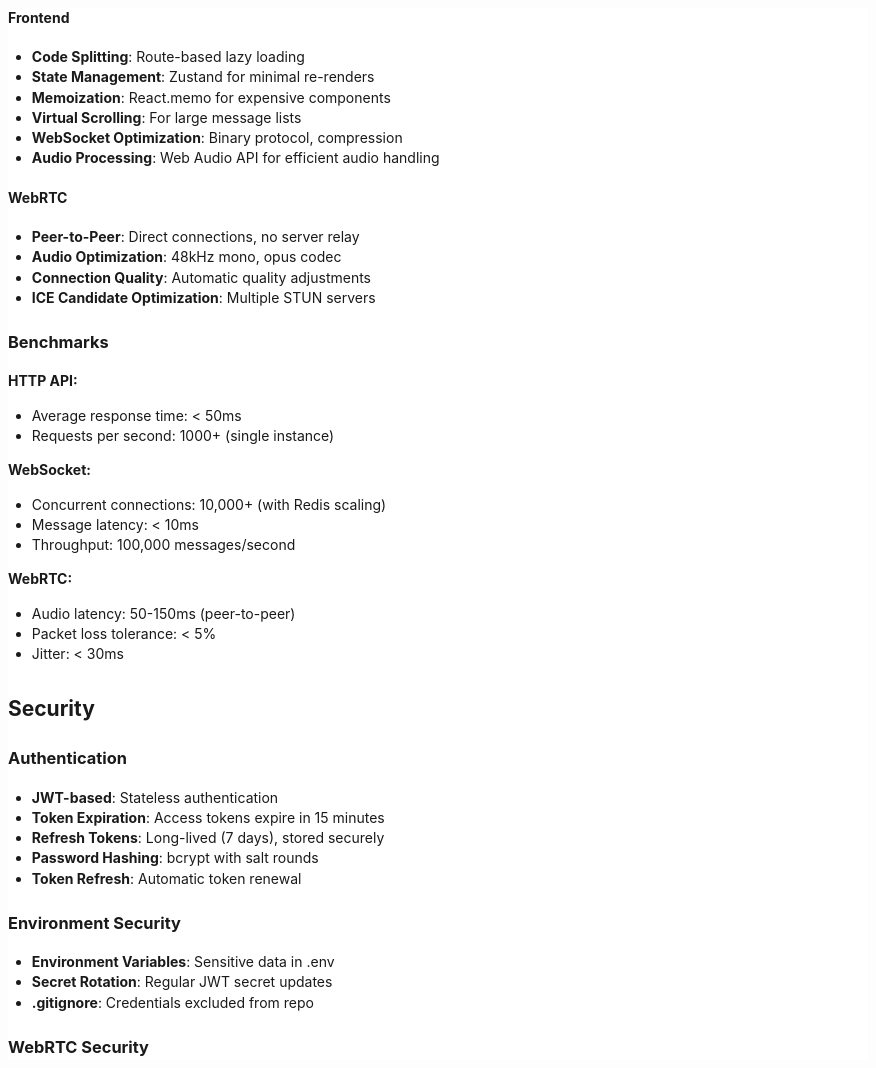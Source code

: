#### Frontend

- **Code Splitting**: Route-based lazy loading
- **State Management**: Zustand for minimal re-renders
- **Memoization**: React.memo for expensive components
- **Virtual Scrolling**: For large message lists
- **WebSocket Optimization**: Binary protocol, compression
- **Audio Processing**: Web Audio API for efficient audio handling

#### WebRTC

- **Peer-to-Peer**: Direct connections, no server relay
- **Audio Optimization**: 48kHz mono, opus codec
- **Connection Quality**: Automatic quality adjustments
- **ICE Candidate Optimization**: Multiple STUN servers

### Benchmarks

**HTTP API:**

- Average response time: < 50ms
- Requests per second: 1000+ (single instance)

**WebSocket:**

- Concurrent connections: 10,000+ (with Redis scaling)
- Message latency: < 10ms
- Throughput: 100,000 messages/second

**WebRTC:**

- Audio latency: 50-150ms (peer-to-peer)
- Packet loss tolerance: < 5%
- Jitter: < 30ms



## Security

### Authentication

- **JWT-based**: Stateless authentication
- **Token Expiration**: Access tokens expire in 15 minutes
- **Refresh Tokens**: Long-lived (7 days), stored securely
- **Password Hashing**: bcrypt with salt rounds
- **Token Refresh**: Automatic token renewal




### Environment Security

- **Environment Variables**: Sensitive data in .env
- **Secret Rotation**: Regular JWT secret updates
- **.gitignore**: Credentials excluded from repo

### WebRTC Security
